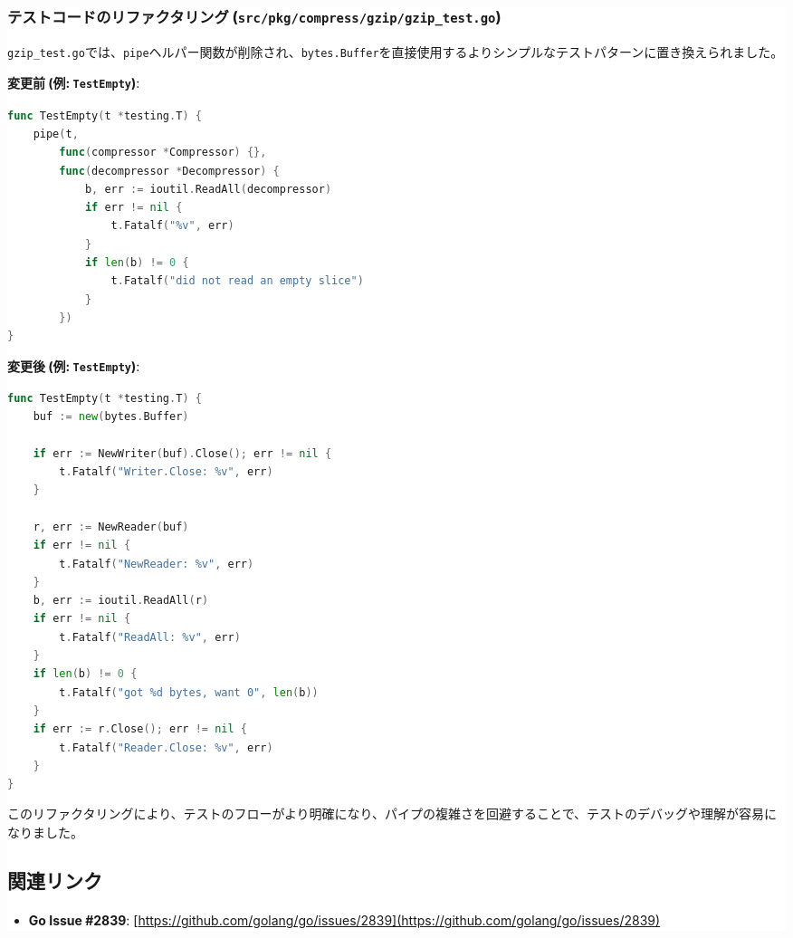 
### テストコードのリファクタリング (`src/pkg/compress/gzip/gzip_test.go`)

`gzip_test.go`では、`pipe`ヘルパー関数が削除され、`bytes.Buffer`を直接使用するよりシンプルなテストパターンに置き換えられました。

**変更前 (例: `TestEmpty`)**:
```go
func TestEmpty(t *testing.T) {
    pipe(t,
        func(compressor *Compressor) {},
        func(decompressor *Decompressor) {
            b, err := ioutil.ReadAll(decompressor)
            if err != nil {
                t.Fatalf("%v", err)
            }
            if len(b) != 0 {
                t.Fatalf("did not read an empty slice")
            }
        })
}
```
**変更後 (例: `TestEmpty`)**:
```go
func TestEmpty(t *testing.T) {
    buf := new(bytes.Buffer)

    if err := NewWriter(buf).Close(); err != nil {
        t.Fatalf("Writer.Close: %v", err)
    }

    r, err := NewReader(buf)
    if err != nil {
        t.Fatalf("NewReader: %v", err)
    }
    b, err := ioutil.ReadAll(r)
    if err != nil {
        t.Fatalf("ReadAll: %v", err)
    }
    if len(b) != 0 {
        t.Fatalf("got %d bytes, want 0", len(b))
    }
    if err := r.Close(); err != nil {
        t.Fatalf("Reader.Close: %v", err)
    }
}
```
このリファクタリングにより、テストのフローがより明確になり、パイプの複雑さを回避することで、テストのデバッグや理解が容易になりました。

## 関連リンク

*   **Go Issue #2839**: [https://github.com/golang/go/issues/2839](https://github.com/golang/go/issues/2839)
